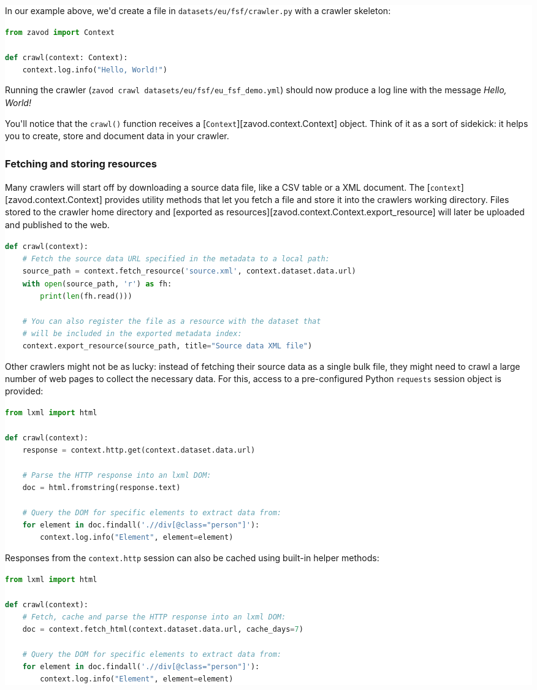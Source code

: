 In our example above, we'd create a file in `datasets/eu/fsf/crawler.py` with a crawler skeleton:

```python
from zavod import Context

def crawl(context: Context):
    context.log.info("Hello, World!")
```

Running the crawler (`zavod crawl datasets/eu/fsf/eu_fsf_demo.yml`) should now produce a log line with the message *Hello, World!*

You'll notice that the ``crawl()`` function receives a [`Context`][zavod.context.Context] object. Think of it as a sort of sidekick: it helps you to create, store and document data in your crawler.

### Fetching and storing resources

Many crawlers will start off by downloading a source data file, like a CSV table or a
XML document. The [`context`][zavod.context.Context] provides utility methods that let you fetch a file and store it into the crawlers working directory. Files stored to the crawler home directory and [exported as resources][zavod.context.Context.export_resource] will later be uploaded and published to the web.

```python
def crawl(context):
    # Fetch the source data URL specified in the metadata to a local path:
    source_path = context.fetch_resource('source.xml', context.dataset.data.url)
    with open(source_path, 'r') as fh:
        print(len(fh.read()))

    # You can also register the file as a resource with the dataset that
    # will be included in the exported metadata index:
    context.export_resource(source_path, title="Source data XML file")
```

Other crawlers might not be as lucky: instead of fetching their source data as a single bulk file, they might need to crawl a large number of web pages to collect the necessary data. For this, access to a pre-configured Python ``requests`` session object is provided:

```python
from lxml import html

def crawl(context):
    response = context.http.get(context.dataset.data.url)

    # Parse the HTTP response into an lxml DOM:
    doc = html.fromstring(response.text)

    # Query the DOM for specific elements to extract data from:
    for element in doc.findall('.//div[@class="person"]'):
        context.log.info("Element", element=element)
```

Responses from the ``context.http`` session can also be cached using built-in helper methods:

```python
from lxml import html

def crawl(context):
    # Fetch, cache and parse the HTTP response into an lxml DOM:
    doc = context.fetch_html(context.dataset.data.url, cache_days=7)

    # Query the DOM for specific elements to extract data from:
    for element in doc.findall('.//div[@class="person"]'):
        context.log.info("Element", element=element)
```
